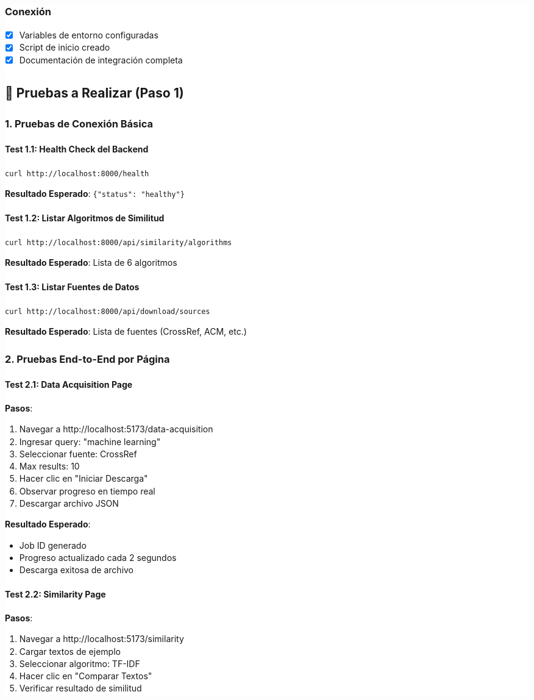 ### Conexión
- [x] Variables de entorno configuradas
- [x] Script de inicio creado
- [x] Documentación de integración completa

## 🧪 Pruebas a Realizar (Paso 1)

### 1. Pruebas de Conexión Básica

#### Test 1.1: Health Check del Backend
```bash
curl http://localhost:8000/health
```
**Resultado Esperado**: `{"status": "healthy"}`

#### Test 1.2: Listar Algoritmos de Similitud
```bash
curl http://localhost:8000/api/similarity/algorithms
```
**Resultado Esperado**: Lista de 6 algoritmos

#### Test 1.3: Listar Fuentes de Datos
```bash
curl http://localhost:8000/api/download/sources
```
**Resultado Esperado**: Lista de fuentes (CrossRef, ACM, etc.)

### 2. Pruebas End-to-End por Página

#### Test 2.1: Data Acquisition Page
**Pasos**:
1. Navegar a http://localhost:5173/data-acquisition
2. Ingresar query: "machine learning"
3. Seleccionar fuente: CrossRef
4. Max results: 10
5. Hacer clic en "Iniciar Descarga"
6. Observar progreso en tiempo real
7. Descargar archivo JSON

**Resultado Esperado**: 
- Job ID generado
- Progreso actualizado cada 2 segundos
- Descarga exitosa de archivo

#### Test 2.2: Similarity Page
**Pasos**:
1. Navegar a http://localhost:5173/similarity
2. Cargar textos de ejemplo
3. Seleccionar algoritmo: TF-IDF
4. Hacer clic en "Comparar Textos"
5. Verificar resultado de similitud

